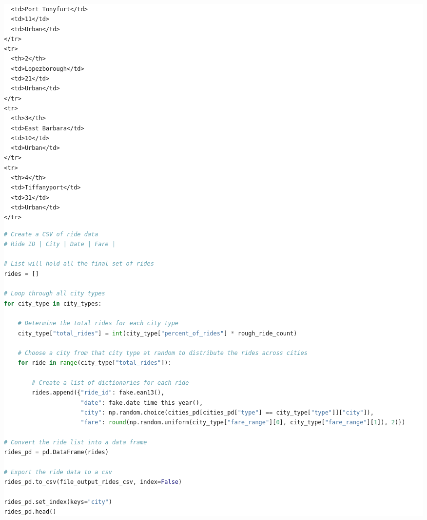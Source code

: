       <td>Port Tonyfurt</td>
      <td>11</td>
      <td>Urban</td>
    </tr>
    <tr>
      <th>2</th>
      <td>Lopezborough</td>
      <td>21</td>
      <td>Urban</td>
    </tr>
    <tr>
      <th>3</th>
      <td>East Barbara</td>
      <td>10</td>
      <td>Urban</td>
    </tr>
    <tr>
      <th>4</th>
      <td>Tiffanyport</td>
      <td>31</td>
      <td>Urban</td>
    </tr>
  </tbody>
</table>
</div>




```python
# Create a CSV of ride data
# Ride ID | City | Date | Fare | 

# List will hold all the final set of rides
rides = []

# Loop through all city types
for city_type in city_types:
    
    # Determine the total rides for each city type
    city_type["total_rides"] = int(city_type["percent_of_rides"] * rough_ride_count)
    
    # Choose a city from that city type at random to distribute the rides across cities
    for ride in range(city_type["total_rides"]):
        
        # Create a list of dictionaries for each ride
        rides.append({"ride_id": fake.ean13(), 
                      "date": fake.date_time_this_year(), 
                      "city": np.random.choice(cities_pd[cities_pd["type"] == city_type["type"]]["city"]), 
                      "fare": round(np.random.uniform(city_type["fare_range"][0], city_type["fare_range"][1]), 2)})

# Convert the ride list into a data frame
rides_pd = pd.DataFrame(rides)

# Export the ride data to a csv
rides_pd.to_csv(file_output_rides_csv, index=False)

rides_pd.set_index(keys="city")
rides_pd.head()
```

